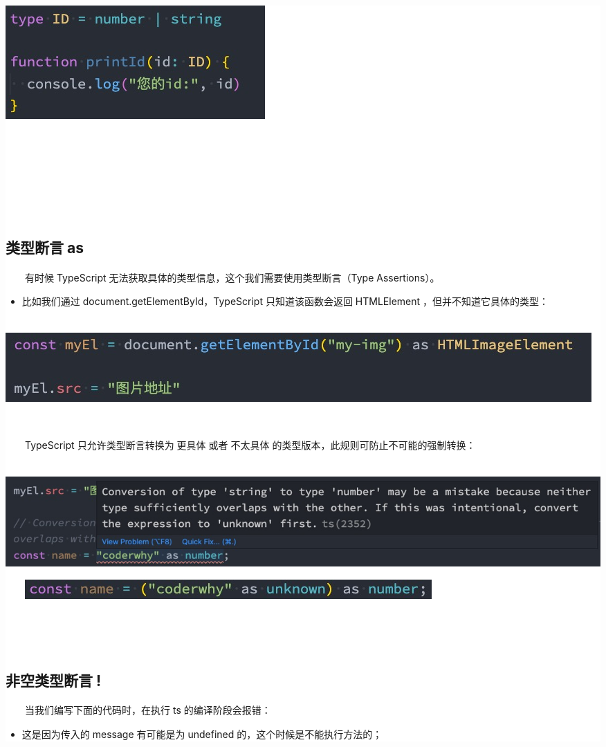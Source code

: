 ![image.png](assets/image-20211210004200-7432dnf.png)

　　

　　

　　

　　

## 类型断言 as

　　有时候 TypeScript 无法获取具体的类型信息，这个我们需要使用类型断言（Type Assertions）。

* 比如我们通过 document.getElementById，TypeScript 只知道该函数会返回 HTMLElement ，但并不知道它具体的类型：

　　![image.png](assets/image-20211210101945-ok8cx59.png)

　　

　　TypeScript 只允许类型断言转换为 更具体 或者 不太具体 的类型版本，此规则可防止不可能的强制转换：

　　![image.png](assets/image-20211210101950-qidcm88.png)

　　![image.png](assets/image-20211210101956-37vccqv.png)

　　

　　

## 非空类型断言 !

　　当我们编写下面的代码时，在执行 ts 的编译阶段会报错：

* 这是因为传入的 message 有可能是为 undefined 的，这个时候是不能执行方法的；

